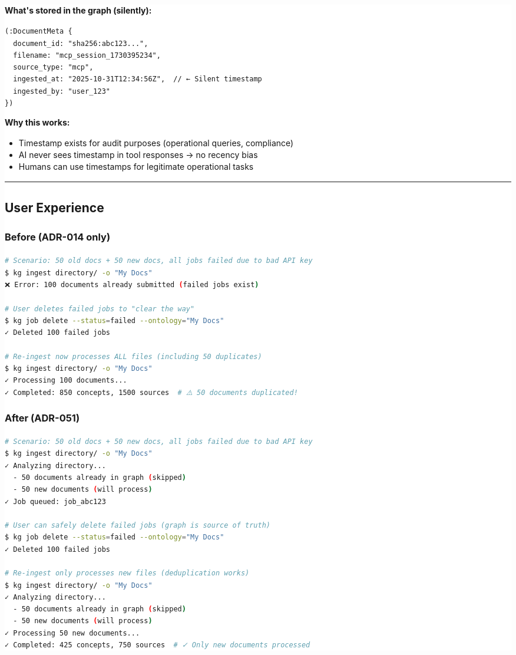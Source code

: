 **What's stored in the graph (silently):**
```cypher
(:DocumentMeta {
  document_id: "sha256:abc123...",
  filename: "mcp_session_1730395234",
  source_type: "mcp",
  ingested_at: "2025-10-31T12:34:56Z",  // ← Silent timestamp
  ingested_by: "user_123"
})
```

**Why this works:**
- Timestamp exists for audit purposes (operational queries, compliance)
- AI never sees timestamp in tool responses → no recency bias
- Humans can use timestamps for legitimate operational tasks

---

## User Experience

### Before (ADR-014 only)

```bash
# Scenario: 50 old docs + 50 new docs, all jobs failed due to bad API key
$ kg ingest directory/ -o "My Docs"
❌ Error: 100 documents already submitted (failed jobs exist)

# User deletes failed jobs to "clear the way"
$ kg job delete --status=failed --ontology="My Docs"
✓ Deleted 100 failed jobs

# Re-ingest now processes ALL files (including 50 duplicates)
$ kg ingest directory/ -o "My Docs"
✓ Processing 100 documents...
✓ Completed: 850 concepts, 1500 sources  # ⚠️ 50 documents duplicated!
```

### After (ADR-051)

```bash
# Scenario: 50 old docs + 50 new docs, all jobs failed due to bad API key
$ kg ingest directory/ -o "My Docs"
✓ Analyzing directory...
  - 50 documents already in graph (skipped)
  - 50 new documents (will process)
✓ Job queued: job_abc123

# User can safely delete failed jobs (graph is source of truth)
$ kg job delete --status=failed --ontology="My Docs"
✓ Deleted 100 failed jobs

# Re-ingest only processes new files (deduplication works)
$ kg ingest directory/ -o "My Docs"
✓ Analyzing directory...
  - 50 documents already in graph (skipped)
  - 50 new documents (will process)
✓ Processing 50 new documents...
✓ Completed: 425 concepts, 750 sources  # ✓ Only new documents processed
```
